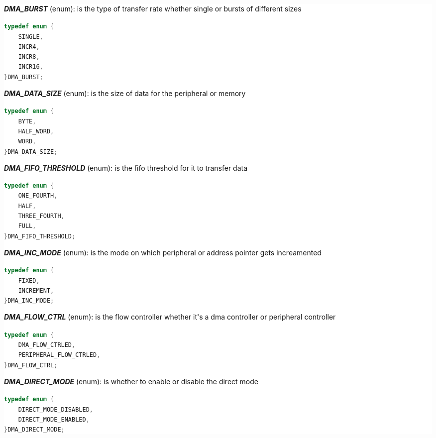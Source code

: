 **_DMA_BURST_** (enum): is the type of transfer rate whether single or bursts of different sizes

```c
typedef enum {
	SINGLE,
	INCR4,
	INCR8,
	INCR16,
}DMA_BURST;
```

**_DMA_DATA_SIZE_** (enum): is the size of data for the peripheral or memory

```c
typedef enum {
	BYTE,
	HALF_WORD,
	WORD,
}DMA_DATA_SIZE;
```

**_DMA_FIFO_THRESHOLD_** (enum): is the fifo threshold for it to transfer data

```c
typedef enum {
	ONE_FOURTH,
	HALF,
	THREE_FOURTH,
	FULL,
}DMA_FIFO_THRESHOLD;
```

**_DMA_INC_MODE_** (enum): is the mode on which peripheral or address pointer gets increamented

```c
typedef enum {
	FIXED,
	INCREMENT,
}DMA_INC_MODE;
```

**_DMA_FLOW_CTRL_** (enum): is the flow controller whether it's a dma controller or peripheral controller

```c
typedef enum {
	DMA_FLOW_CTRLED,
	PERIPHERAL_FLOW_CTRLED,
}DMA_FLOW_CTRL;
```

**_DMA_DIRECT_MODE_** (enum): is whether to enable or disable the direct mode

```c
typedef enum {
	DIRECT_MODE_DISABLED,
	DIRECT_MODE_ENABLED,
}DMA_DIRECT_MODE;
```
